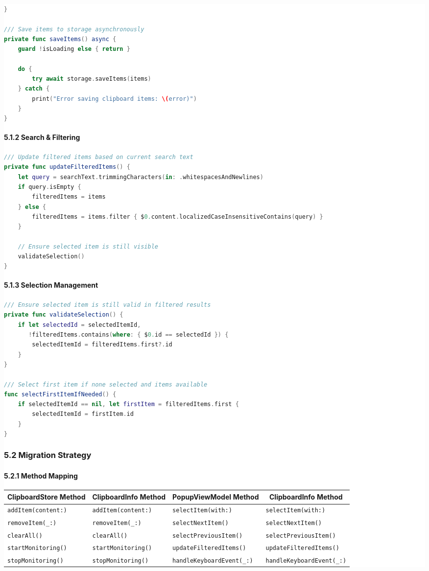 ```swift
}

/// Save items to storage asynchronously
private func saveItems() async {
    guard !isLoading else { return }
    
    do {
        try await storage.saveItems(items)
    } catch {
        print("Error saving clipboard items: \(error)")
    }
}
```

#### 5.1.2 Search & Filtering
```swift
/// Update filtered items based on current search text
private func updateFilteredItems() {
    let query = searchText.trimmingCharacters(in: .whitespacesAndNewlines)
    if query.isEmpty {
        filteredItems = items
    } else {
        filteredItems = items.filter { $0.content.localizedCaseInsensitiveContains(query) }
    }
    
    // Ensure selected item is still visible
    validateSelection()
}
```

#### 5.1.3 Selection Management
```swift
/// Ensure selected item is still valid in filtered results
private func validateSelection() {
    if let selectedId = selectedItemId,
       !filteredItems.contains(where: { $0.id == selectedId }) {
        selectedItemId = filteredItems.first?.id
    }
}

/// Select first item if none selected and items available
func selectFirstItemIfNeeded() {
    if selectedItemId == nil, let firstItem = filteredItems.first {
        selectedItemId = firstItem.id
    }
}
```

### 5.2 Migration Strategy

#### 5.2.1 Method Mapping
| ClipboardStore Method | ClipboardInfo Method | PopupViewModel Method | ClipboardInfo Method |
|----------------------|---------------------|----------------------|---------------------|
| `addItem(content:)` | `addItem(content:)` | `selectItem(with:)` | `selectItem(with:)` |
| `removeItem(_:)` | `removeItem(_:)` | `selectNextItem()` | `selectNextItem()` |
| `clearAll()` | `clearAll()` | `selectPreviousItem()` | `selectPreviousItem()` |
| `startMonitoring()` | `startMonitoring()` | `updateFilteredItems()` | `updateFilteredItems()` |
| `stopMonitoring()` | `stopMonitoring()` | `handleKeyboardEvent(_:)` | `handleKeyboardEvent(_:)` |
